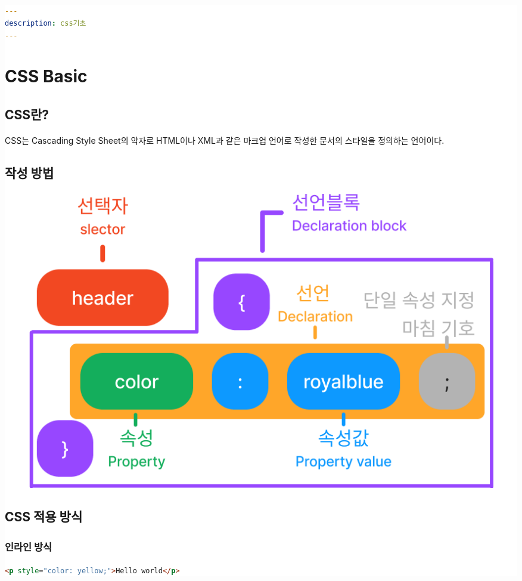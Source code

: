 ```yaml
---
description: css기초
---
```


# CSS Basic

## CSS란?

CSS는 Cascading Style Sheet의 약자로 HTML이나 XML과 같은 마크업 언어로 작성한 문서의 스타일을 정의하는 언어이다.

## 작성 방법

<figure><img src="../../.gitbook/assets/image.png" alt=""><figcaption></figcaption></figure>

## CSS 적용 방식

### 인라인 방식

```html
<p style="color: yellow;">Hello world</p>
```

